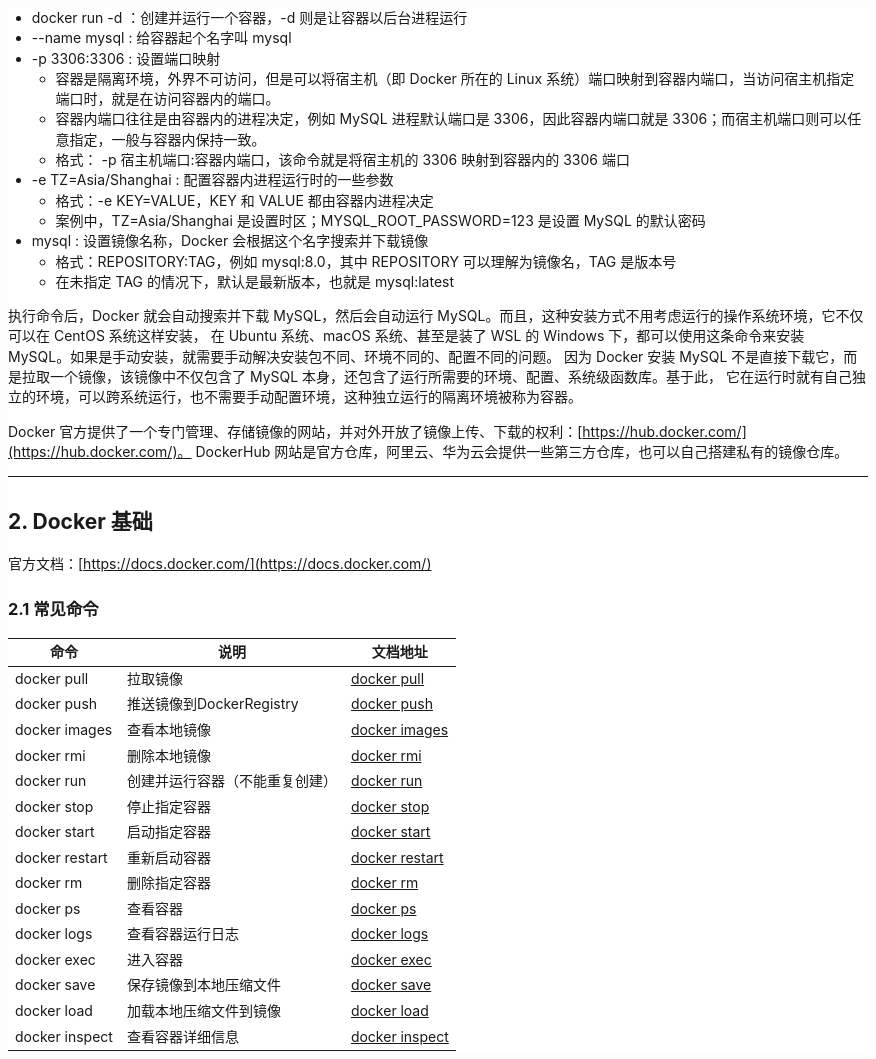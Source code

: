 - docker run -d ：创建并运行一个容器，-d 则是让容器以后台进程运行
- --name mysql  : 给容器起个名字叫 mysql
- -p 3306:3306 : 设置端口映射
  - 容器是隔离环境，外界不可访问，但是可以将宿主机（即 Docker 所在的 Linux 系统）端口映射到容器内端口，当访问宿主机指定端口时，就是在访问容器内的端口。
  - 容器内端口往往是由容器内的进程决定，例如 MySQL 进程默认端口是 3306，因此容器内端口就是
    3306；而宿主机端口则可以任意指定，一般与容器内保持一致。
  - 格式： -p 宿主机端口:容器内端口，该命令就是将宿主机的 3306 映射到容器内的 3306 端口
- -e TZ=Asia/Shanghai : 配置容器内进程运行时的一些参数
  - 格式：-e KEY=VALUE，KEY 和 VALUE 都由容器内进程决定
  - 案例中，TZ=Asia/Shanghai 是设置时区；MYSQL_ROOT_PASSWORD=123 是设置 MySQL 的默认密码
- mysql : 设置镜像名称，Docker 会根据这个名字搜索并下载镜像
  - 格式：REPOSITORY:TAG，例如 mysql:8.0，其中 REPOSITORY 可以理解为镜像名，TAG 是版本号
  - 在未指定 TAG 的情况下，默认是最新版本，也就是 mysql:latest

执行命令后，Docker 就会自动搜索并下载 MySQL，然后会自动运行 MySQL。而且，这种安装方式不用考虑运行的操作系统环境，它不仅可以在
CentOS 系统这样安装，
在 Ubuntu 系统、macOS 系统、甚至是装了 WSL 的 Windows 下，都可以使用这条命令来安装
MySQL。如果是手动安装，就需要手动解决安装包不同、环境不同的、配置不同的问题。
因为 Docker 安装 MySQL 不是直接下载它，而是拉取一个镜像，该镜像中不仅包含了 MySQL 本身，还包含了运行所需要的环境、配置、系统级函数库。基于此，
它在运行时就有自己独立的环境，可以跨系统运行，也不需要手动配置环境，这种独立运行的隔离环境被称为容器。

Docker
官方提供了一个专门管理、存储镜像的网站，并对外开放了镜像上传、下载的权利：[https://hub.docker.com/](https://hub.docker.com/)。
DockerHub 网站是官方仓库，阿里云、华为云会提供一些第三方仓库，也可以自己搭建私有的镜像仓库。

---

## 2. Docker 基础

官方文档：[https://docs.docker.com/](https://docs.docker.com/)

### 2.1 常见命令


| 命令           | 说明                           | 文档地址                                                                        |
| -------------- | ------------------------------ | ------------------------------------------------------------------------------- |
| docker pull    | 拉取镜像                       | [docker pull](https://docs.docker.com/engine/reference/commandline/pull/)       |
| docker push    | 推送镜像到DockerRegistry       | [docker push](https://docs.docker.com/engine/reference/commandline/push/)       |
| docker images  | 查看本地镜像                   | [docker images](https://docs.docker.com/engine/reference/commandline/images/)   |
| docker rmi     | 删除本地镜像                   | [docker rmi](https://docs.docker.com/engine/reference/commandline/rmi/)         |
| docker run     | 创建并运行容器（不能重复创建） | [docker run](https://docs.docker.com/engine/reference/commandline/run/)         |
| docker stop    | 停止指定容器                   | [docker stop](https://docs.docker.com/engine/reference/commandline/stop/)       |
| docker start   | 启动指定容器                   | [docker start](https://docs.docker.com/engine/reference/commandline/start/)     |
| docker restart | 重新启动容器                   | [docker restart](https://docs.docker.com/engine/reference/commandline/restart/) |
| docker rm      | 删除指定容器                   | [docker rm](https://docs.docker.com/engine/reference/commandline/rm/)           |
| docker ps      | 查看容器                       | [docker ps](https://docs.docker.com/engine/reference/commandline/ps/)           |
| docker logs    | 查看容器运行日志               | [docker logs](https://docs.docker.com/engine/reference/commandline/logs/)       |
| docker exec    | 进入容器                       | [docker exec](https://docs.docker.com/engine/reference/commandline/exec/)       |
| docker save    | 保存镜像到本地压缩文件         | [docker save](https://docs.docker.com/engine/reference/commandline/save/)       |
| docker load    | 加载本地压缩文件到镜像         | [docker load](https://docs.docker.com/engine/reference/commandline/load/)       |
| docker inspect | 查看容器详细信息               | [docker inspect](https://docs.docker.com/engine/reference/commandline/inspect/) |
